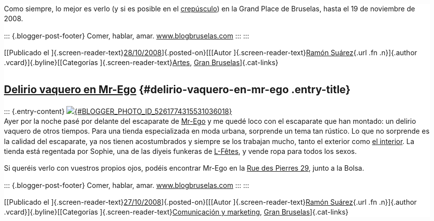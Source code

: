 Como siempre, lo mejor es verlo (y si es posible en el
[crepúsculo](http://www.google.be/search?q=define%3Acrepusculo&ie=utf-8&oe=utf-8&aq=t&rls=org.mozilla:en-US:unofficial&client=firefox-a))
en la Grand Place de Bruselas, hasta el 19 de noviembre de 2008.

::: {.blogger-post-footer}
Comer, hablar, amar. www.blogbruselas.com
:::
:::

[[Publicado el
]{.screen-reader-text}[28/10/2008](../../../../../index.html?p=169)]{.posted-on}[[[Autor
]{.screen-reader-text}[Ramón
Suárez](../../../../2010/04/30/index.html?author=2){.url .fn
.n}]{.author .vcard}]{.byline}[[Categorías
]{.screen-reader-text}[Artes](../../../artes/index.html), [Gran
Bruselas](../../index.html)]{.cat-links}

[Delirio vaquero en Mr-Ego](../../../../../index.html?p=167) {#delirio-vaquero-en-mr-ego .entry-title}
------------------------------------------------------------

::: {.entry-content}
[![](http://4.bp.blogspot.com/_m9ESRqvSnjc/SQWT3KWAZXI/AAAAAAAAByw/1QAO6ygAfAE/s320/Image003.jpg){#BLOGGER_PHOTO_ID_5261774315531036018}](http://4.bp.blogspot.com/_m9ESRqvSnjc/SQWT3KWAZXI/AAAAAAAAByw/1QAO6ygAfAE/s1600-h/Image003.jpg)\
Ayer por la noche pasé por delante del escaparate de
[Mr-Ego](http://www.mr-ego.be/) y me quedé loco con el escaparate que
han montado: un delirio vaquero de otros tiempos. Para una tienda
especializada en moda urbana, sorprende un tema tan rústico. Lo que no
sorprende es la calidad del escaparate, ya nos tienen acostumbrados y
siempre se los trabajan mucho, tanto el exterior como [el
interior](http://www.flickr.com/photos/pforret/250372928/sizes/l/in/set-72157594296172822/).
La tienda está regentada por Sophie, una de las diyeis funkeras de
[L-Fêtes](http://www.myspace.com/lfetes), y vende ropa para todos los
sexos.

Si queréis verlo con vuestros propios ojos, podéis encontrar Mr-Ego en
la [Rue des Pierres
29](http://maps.google.be/maps?hl=es&safe=off&client=firefox-a&q=29+rue+des+pierres,+bruxelles&ie=UTF8&ll=50.848318,4.350243&spn=0.00611,0.01929&z=16&g=29+rue+des+pierres,+bruxelles&iwloc=addr),
junto a la Bolsa.

::: {.blogger-post-footer}
Comer, hablar, amar. www.blogbruselas.com
:::
:::

[[Publicado el
]{.screen-reader-text}[27/10/2008](../../../../../index.html?p=167)]{.posted-on}[[[Autor
]{.screen-reader-text}[Ramón
Suárez](../../../../2010/04/30/index.html?author=2){.url .fn
.n}]{.author .vcard}]{.byline}[[Categorías
]{.screen-reader-text}[Comunicación y
marketing](../../../comunicacion-y-marketing/index.html), [Gran
Bruselas](../../index.html)]{.cat-links}
